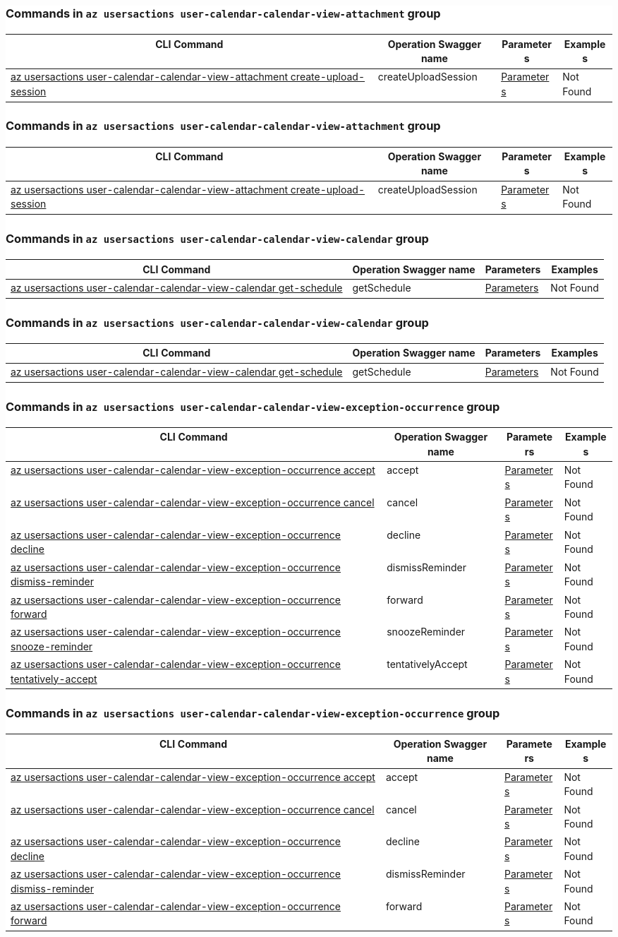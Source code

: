 ### <a name="CommandsInusers.calendar.calendarView.attachments">Commands in `az usersactions user-calendar-calendar-view-attachment` group</a>
|CLI Command|Operation Swagger name|Parameters|Examples|
|---------|------------|--------|-----------|
|[az usersactions user-calendar-calendar-view-attachment create-upload-session](#users.calendar.calendarView.attachmentscreateUploadSession)|createUploadSession|[Parameters](#Parametersusers.calendar.calendarView.attachmentscreateUploadSession)|Not Found|

### <a name="CommandsInusers.calendars.calendarView.attachments">Commands in `az usersactions user-calendar-calendar-view-attachment` group</a>
|CLI Command|Operation Swagger name|Parameters|Examples|
|---------|------------|--------|-----------|
|[az usersactions user-calendar-calendar-view-attachment create-upload-session](#users.calendars.calendarView.attachmentscreateUploadSession)|createUploadSession|[Parameters](#Parametersusers.calendars.calendarView.attachmentscreateUploadSession)|Not Found|

### <a name="CommandsInusers.calendar.calendarView.calendar">Commands in `az usersactions user-calendar-calendar-view-calendar` group</a>
|CLI Command|Operation Swagger name|Parameters|Examples|
|---------|------------|--------|-----------|
|[az usersactions user-calendar-calendar-view-calendar get-schedule](#users.calendar.calendarView.calendargetSchedule)|getSchedule|[Parameters](#Parametersusers.calendar.calendarView.calendargetSchedule)|Not Found|

### <a name="CommandsInusers.calendars.calendarView.calendar">Commands in `az usersactions user-calendar-calendar-view-calendar` group</a>
|CLI Command|Operation Swagger name|Parameters|Examples|
|---------|------------|--------|-----------|
|[az usersactions user-calendar-calendar-view-calendar get-schedule](#users.calendars.calendarView.calendargetSchedule)|getSchedule|[Parameters](#Parametersusers.calendars.calendarView.calendargetSchedule)|Not Found|

### <a name="CommandsInusers.calendar.calendarView.exceptionOccurrences">Commands in `az usersactions user-calendar-calendar-view-exception-occurrence` group</a>
|CLI Command|Operation Swagger name|Parameters|Examples|
|---------|------------|--------|-----------|
|[az usersactions user-calendar-calendar-view-exception-occurrence accept](#users.calendar.calendarView.exceptionOccurrencesaccept)|accept|[Parameters](#Parametersusers.calendar.calendarView.exceptionOccurrencesaccept)|Not Found|
|[az usersactions user-calendar-calendar-view-exception-occurrence cancel](#users.calendar.calendarView.exceptionOccurrencescancel)|cancel|[Parameters](#Parametersusers.calendar.calendarView.exceptionOccurrencescancel)|Not Found|
|[az usersactions user-calendar-calendar-view-exception-occurrence decline](#users.calendar.calendarView.exceptionOccurrencesdecline)|decline|[Parameters](#Parametersusers.calendar.calendarView.exceptionOccurrencesdecline)|Not Found|
|[az usersactions user-calendar-calendar-view-exception-occurrence dismiss-reminder](#users.calendar.calendarView.exceptionOccurrencesdismissReminder)|dismissReminder|[Parameters](#Parametersusers.calendar.calendarView.exceptionOccurrencesdismissReminder)|Not Found|
|[az usersactions user-calendar-calendar-view-exception-occurrence forward](#users.calendar.calendarView.exceptionOccurrencesforward)|forward|[Parameters](#Parametersusers.calendar.calendarView.exceptionOccurrencesforward)|Not Found|
|[az usersactions user-calendar-calendar-view-exception-occurrence snooze-reminder](#users.calendar.calendarView.exceptionOccurrencessnoozeReminder)|snoozeReminder|[Parameters](#Parametersusers.calendar.calendarView.exceptionOccurrencessnoozeReminder)|Not Found|
|[az usersactions user-calendar-calendar-view-exception-occurrence tentatively-accept](#users.calendar.calendarView.exceptionOccurrencestentativelyAccept)|tentativelyAccept|[Parameters](#Parametersusers.calendar.calendarView.exceptionOccurrencestentativelyAccept)|Not Found|

### <a name="CommandsInusers.calendars.calendarView.exceptionOccurrences">Commands in `az usersactions user-calendar-calendar-view-exception-occurrence` group</a>
|CLI Command|Operation Swagger name|Parameters|Examples|
|---------|------------|--------|-----------|
|[az usersactions user-calendar-calendar-view-exception-occurrence accept](#users.calendars.calendarView.exceptionOccurrencesaccept)|accept|[Parameters](#Parametersusers.calendars.calendarView.exceptionOccurrencesaccept)|Not Found|
|[az usersactions user-calendar-calendar-view-exception-occurrence cancel](#users.calendars.calendarView.exceptionOccurrencescancel)|cancel|[Parameters](#Parametersusers.calendars.calendarView.exceptionOccurrencescancel)|Not Found|
|[az usersactions user-calendar-calendar-view-exception-occurrence decline](#users.calendars.calendarView.exceptionOccurrencesdecline)|decline|[Parameters](#Parametersusers.calendars.calendarView.exceptionOccurrencesdecline)|Not Found|
|[az usersactions user-calendar-calendar-view-exception-occurrence dismiss-reminder](#users.calendars.calendarView.exceptionOccurrencesdismissReminder)|dismissReminder|[Parameters](#Parametersusers.calendars.calendarView.exceptionOccurrencesdismissReminder)|Not Found|
|[az usersactions user-calendar-calendar-view-exception-occurrence forward](#users.calendars.calendarView.exceptionOccurrencesforward)|forward|[Parameters](#Parametersusers.calendars.calendarView.exceptionOccurrencesforward)|Not Found|